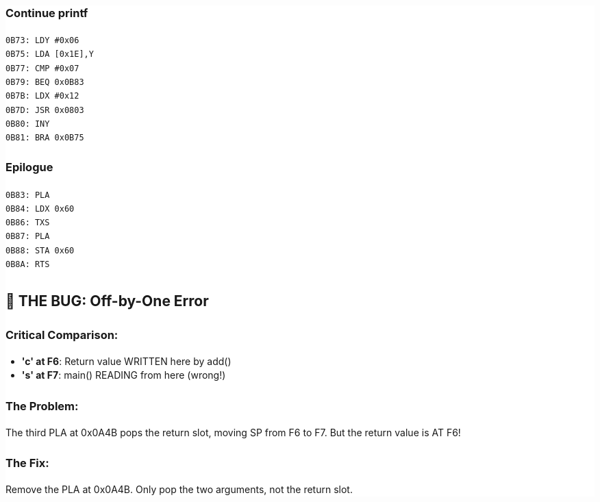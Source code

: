 ### Continue printf
```hopper
0B73: LDY #0x06
0B75: LDA [0x1E],Y
0B77: CMP #0x07
0B79: BEQ 0x0B83
0B7B: LDX #0x12
0B7D: JSR 0x0803
0B80: INY
0B81: BRA 0x0B75
```

### Epilogue
```hopper
0B83: PLA
0B84: LDX 0x60
0B86: TXS
0B87: PLA
0B88: STA 0x60
0B8A: RTS
```

## 🔴 **THE BUG: Off-by-One Error**

### Critical Comparison:
- **'c' at F6**: Return value WRITTEN here by add()
- **'s' at F7**: main() READING from here (wrong!)

### The Problem:
The third PLA at 0x0A4B pops the return slot, moving SP from F6 to F7. But the return value is AT F6!

### The Fix:
Remove the PLA at 0x0A4B. Only pop the two arguments, not the return slot.